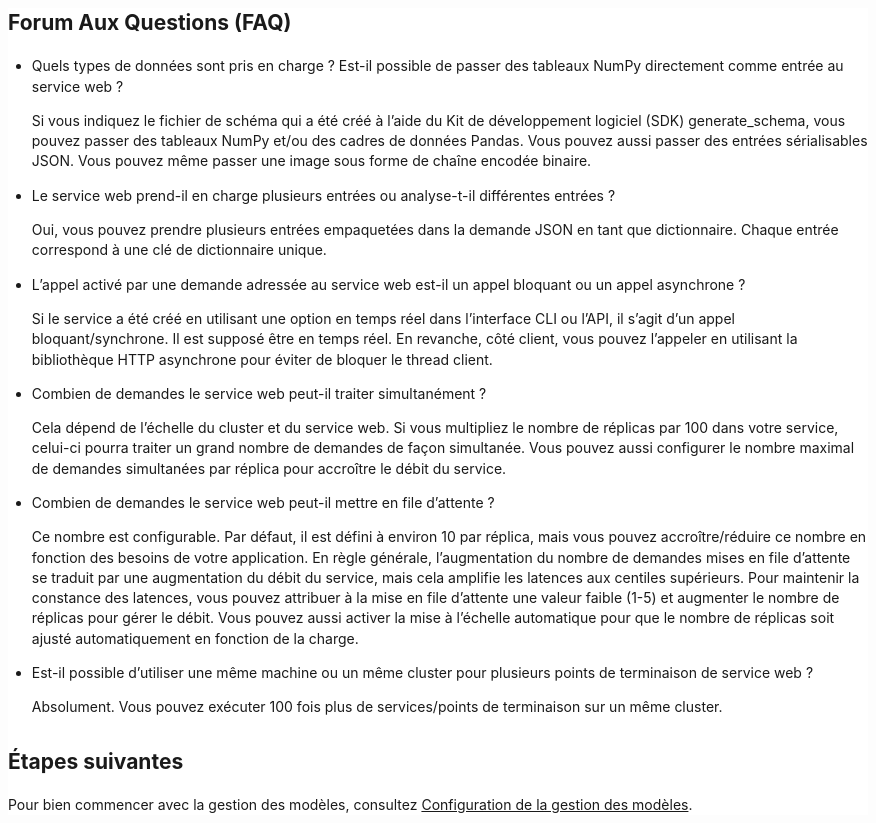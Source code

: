 ## <a name="frequently-asked-questions-faq"></a>Forum Aux Questions (FAQ) 
- Quels types de données sont pris en charge ? Est-il possible de passer des tableaux NumPy directement comme entrée au service web ?

   Si vous indiquez le fichier de schéma qui a été créé à l’aide du Kit de développement logiciel (SDK) generate_schema, vous pouvez passer des tableaux NumPy et/ou des cadres de données Pandas. Vous pouvez aussi passer des entrées sérialisables JSON. Vous pouvez même passer une image sous forme de chaîne encodée binaire.

- Le service web prend-il en charge plusieurs entrées ou analyse-t-il différentes entrées ? 

   Oui, vous pouvez prendre plusieurs entrées empaquetées dans la demande JSON en tant que dictionnaire. Chaque entrée correspond à une clé de dictionnaire unique.

- L’appel activé par une demande adressée au service web est-il un appel bloquant ou un appel asynchrone ?

   Si le service a été créé en utilisant une option en temps réel dans l’interface CLI ou l’API, il s’agit d’un appel bloquant/synchrone. Il est supposé être en temps réel. En revanche, côté client, vous pouvez l’appeler en utilisant la bibliothèque HTTP asynchrone pour éviter de bloquer le thread client.

- Combien de demandes le service web peut-il traiter simultanément ?

   Cela dépend de l’échelle du cluster et du service web. Si vous multipliez le nombre de réplicas par 100 dans votre service, celui-ci pourra traiter un grand nombre de demandes de façon simultanée. Vous pouvez aussi configurer le nombre maximal de demandes simultanées par réplica pour accroître le débit du service.

- Combien de demandes le service web peut-il mettre en file d’attente ?

   Ce nombre est configurable. Par défaut, il est défini à environ 10 par réplica, mais vous pouvez accroître/réduire ce nombre en fonction des besoins de votre application. En règle générale, l’augmentation du nombre de demandes mises en file d’attente se traduit par une augmentation du débit du service, mais cela amplifie les latences aux centiles supérieurs. Pour maintenir la constance des latences, vous pouvez attribuer à la mise en file d’attente une valeur faible (1-5) et augmenter le nombre de réplicas pour gérer le débit. Vous pouvez aussi activer la mise à l’échelle automatique pour que le nombre de réplicas soit ajusté automatiquement en fonction de la charge. 

- Est-il possible d’utiliser une même machine ou un même cluster pour plusieurs points de terminaison de service web ?

   Absolument. Vous pouvez exécuter 100 fois plus de services/points de terminaison sur un même cluster. 

## <a name="next-steps"></a>Étapes suivantes
Pour bien commencer avec la gestion des modèles, consultez [Configuration de la gestion des modèles](deployment-setup-configuration.md).
